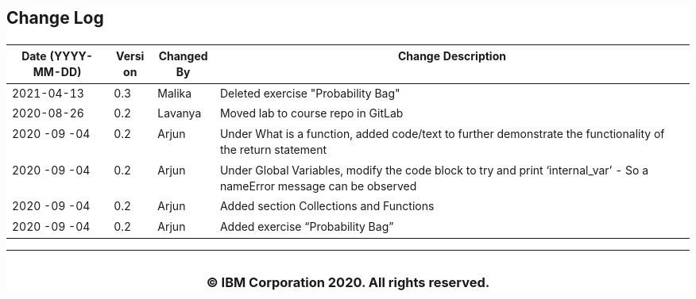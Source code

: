 ## Change Log

| Date (YYYY-MM-DD) | Version | Changed By | Change Description                                                                                                     |
| ----------------- | ------- | ---------- | ---------------------------------------------------------------------------------------------------------------------- |
| 2021-04-13        | 0.3     | Malika     | Deleted exercise "Probability Bag"                                                                                     |
| 2020-08-26        | 0.2     | Lavanya    | Moved lab to course repo in GitLab                                                                                     |
| 2020 -09 -04      | 0.2     | Arjun      | Under What is a function, added code/text to further demonstrate the functionality of the return statement             |
| 2020 -09 -04      | 0.2     | Arjun      | Under Global Variables, modify the code block to try and print ‘internal_var’ - So a nameError message can be observed |
| 2020 -09 -04      | 0.2     | Arjun      | Added section Collections and Functions                                                                                |
| 2020 -09 -04      | 0.2     | Arjun      | Added exercise “Probability Bag”                                                                                       |

<hr/>

## <h3 align="center"> © IBM Corporation 2020. All rights reserved. <h3/>

